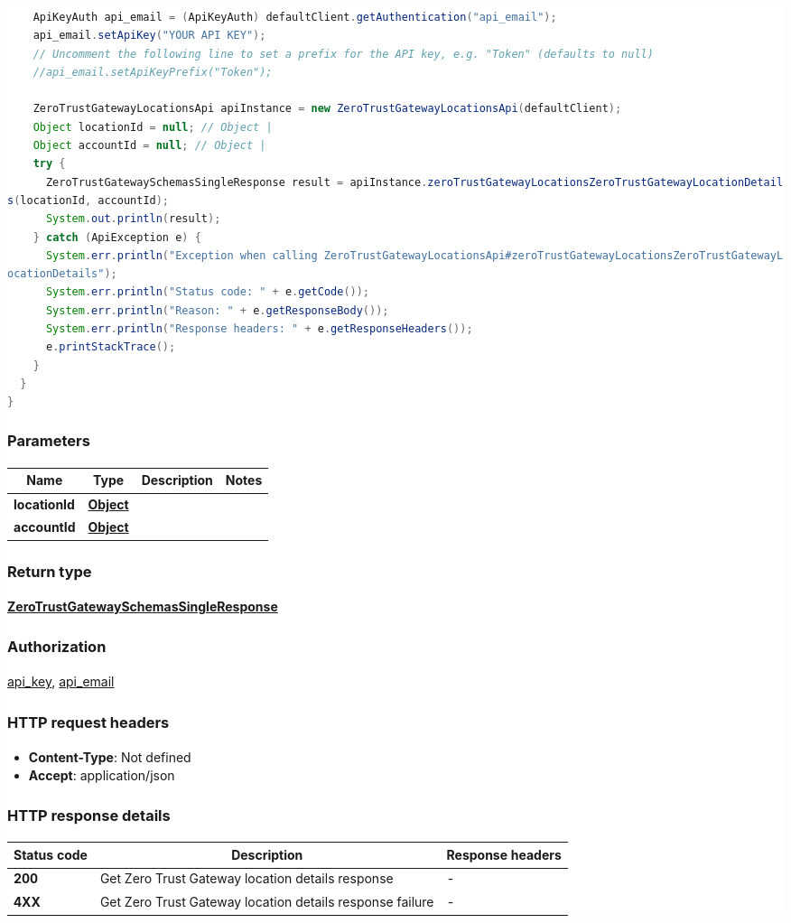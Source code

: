 ```java
    ApiKeyAuth api_email = (ApiKeyAuth) defaultClient.getAuthentication("api_email");
    api_email.setApiKey("YOUR API KEY");
    // Uncomment the following line to set a prefix for the API key, e.g. "Token" (defaults to null)
    //api_email.setApiKeyPrefix("Token");

    ZeroTrustGatewayLocationsApi apiInstance = new ZeroTrustGatewayLocationsApi(defaultClient);
    Object locationId = null; // Object | 
    Object accountId = null; // Object | 
    try {
      ZeroTrustGatewaySchemasSingleResponse result = apiInstance.zeroTrustGatewayLocationsZeroTrustGatewayLocationDetails(locationId, accountId);
      System.out.println(result);
    } catch (ApiException e) {
      System.err.println("Exception when calling ZeroTrustGatewayLocationsApi#zeroTrustGatewayLocationsZeroTrustGatewayLocationDetails");
      System.err.println("Status code: " + e.getCode());
      System.err.println("Reason: " + e.getResponseBody());
      System.err.println("Response headers: " + e.getResponseHeaders());
      e.printStackTrace();
    }
  }
}
```

### Parameters

| Name | Type | Description  | Notes |
|------------- | ------------- | ------------- | -------------|
| **locationId** | [**Object**](.md)|  | |
| **accountId** | [**Object**](.md)|  | |

### Return type

[**ZeroTrustGatewaySchemasSingleResponse**](ZeroTrustGatewaySchemasSingleResponse.md)

### Authorization

[api_key](../README.md#api_key), [api_email](../README.md#api_email)

### HTTP request headers

 - **Content-Type**: Not defined
 - **Accept**: application/json

### HTTP response details
| Status code | Description | Response headers |
|-------------|-------------|------------------|
| **200** | Get Zero Trust Gateway location details response |  -  |
| **4XX** | Get Zero Trust Gateway location details response failure |  -  |

